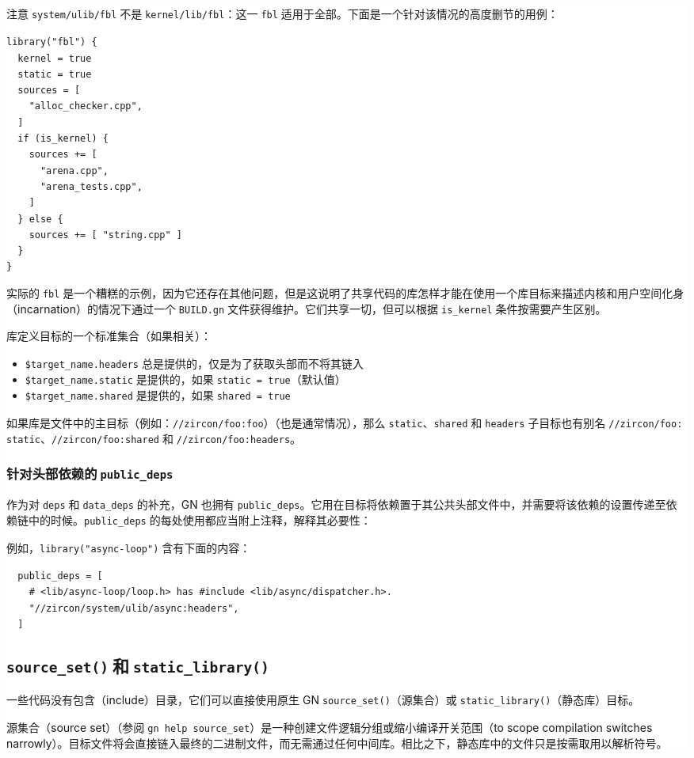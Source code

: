 
注意 `system/ulib/fbl` 不是 `kernel/lib/fbl`：这一 `fbl` 适用于全部。下面是一个针对该情况的高度删节的用例：

```gn
library("fbl") {
  kernel = true
  static = true
  sources = [
    "alloc_checker.cpp",
  ]
  if (is_kernel) {
    sources += [
      "arena.cpp",
      "arena_tests.cpp",
    ]
  } else {
    sources += [ "string.cpp" ]
  }
}
```


实际的 `fbl` 是一个糟糕的示例，因为它还存在其他问题，但是这说明了共享代码的库怎样才能在使用一个库目标来描述内核和用户空间化身（incarnation）的情况下通过一个 `BUILD.gn` 文件获得维护。它们共享一切，但可以根据 `is_kernel` 条件按需要产生区别。


库定义目标的一个标准集合（如果相关）：

 * `$target_name.headers` 总是提供的，仅是为了获取头部而不将其链入
 * `$target_name.static` 是提供的，如果 `static = true`（默认值）
 * `$target_name.shared` 是提供的，如果 `shared = true`


如果库是文件中的主目标（例如：`//zircon/foo:foo`）（也是通常情况），那么 `static`、`shared` 和 `headers` 子目标也有别名 `//zircon/foo:static`、`//zircon/foo:shared` 和 `//zircon/foo:headers`。


### 针对头部依赖的 `public_deps`


作为对 `deps` 和 `data_deps` 的补充，GN 也拥有 `public_deps`。它用在目标将依赖置于其公共头部文件中，并需要将该依赖的设置传递至依赖链中的时候。`public_deps` 的每处使用都应当附上注释，解释其必要性：

例如，`library("async-loop")` 含有下面的内容：

```gn
  public_deps = [
    # <lib/async-loop/loop.h> has #include <lib/async/dispatcher.h>.
    "//zircon/system/ulib/async:headers",
  ]
```


## `source_set()` 和 `static_library()`


一些代码没有包含（include）目录，它们可以直接使用原生 GN `source_set()`（源集合）或 `static_library()`（静态库）目标。

源集合（source set）（参阅 `gn help source_set`）是一种创建文件逻辑分组或缩小编译开关范围（to scope compilation switches narrowly）。目标文件将会直接链入最终的二进制文件，而无需通过任何中间库。相比之下，静态库中的文件只是按需取用以解析符号。
